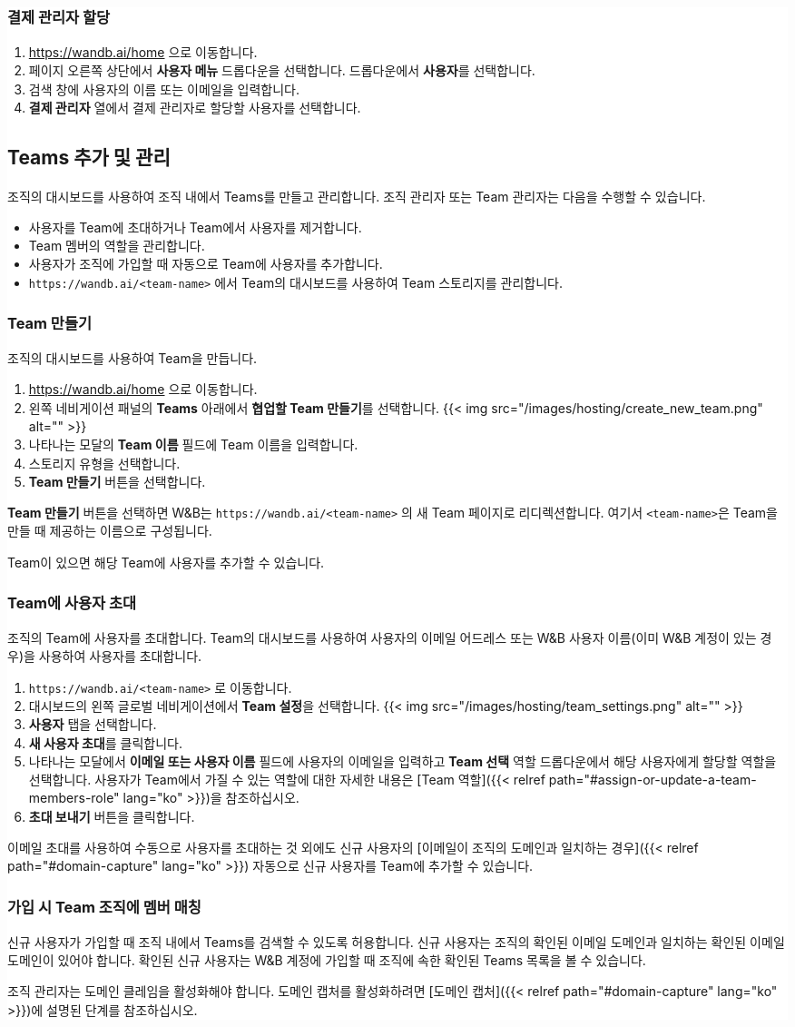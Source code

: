 ### 결제 관리자 할당
1. https://wandb.ai/home 으로 이동합니다.
2. 페이지 오른쪽 상단에서 **사용자 메뉴** 드롭다운을 선택합니다. 드롭다운에서 **사용자**를 선택합니다.
4. 검색 창에 사용자의 이름 또는 이메일을 입력합니다.
5. **결제 관리자** 열에서 결제 관리자로 할당할 사용자를 선택합니다.

## Teams 추가 및 관리
조직의 대시보드를 사용하여 조직 내에서 Teams를 만들고 관리합니다. 조직 관리자 또는 Team 관리자는 다음을 수행할 수 있습니다.
- 사용자를 Team에 초대하거나 Team에서 사용자를 제거합니다.
- Team 멤버의 역할을 관리합니다.
- 사용자가 조직에 가입할 때 자동으로 Team에 사용자를 추가합니다.
- `https://wandb.ai/<team-name>` 에서 Team의 대시보드를 사용하여 Team 스토리지를 관리합니다.

### Team 만들기

조직의 대시보드를 사용하여 Team을 만듭니다.

1. https://wandb.ai/home 으로 이동합니다.
2. 왼쪽 네비게이션 패널의 **Teams** 아래에서 **협업할 Team 만들기**를 선택합니다.
{{< img src="/images/hosting/create_new_team.png" alt="" >}}
3. 나타나는 모달의 **Team 이름** 필드에 Team 이름을 입력합니다.
4. 스토리지 유형을 선택합니다.
5. **Team 만들기** 버튼을 선택합니다.

**Team 만들기** 버튼을 선택하면 W&B는 `https://wandb.ai/<team-name>` 의 새 Team 페이지로 리디렉션합니다. 여기서 `<team-name>`은 Team을 만들 때 제공하는 이름으로 구성됩니다.

Team이 있으면 해당 Team에 사용자를 추가할 수 있습니다.

### Team에 사용자 초대

조직의 Team에 사용자를 초대합니다. Team의 대시보드를 사용하여 사용자의 이메일 어드레스 또는 W&B 사용자 이름(이미 W&B 계정이 있는 경우)을 사용하여 사용자를 초대합니다.

1. `https://wandb.ai/<team-name>` 로 이동합니다.
2. 대시보드의 왼쪽 글로벌 네비게이션에서 **Team 설정**을 선택합니다.
{{< img src="/images/hosting/team_settings.png" alt="" >}}
3. **사용자** 탭을 선택합니다.
4. **새 사용자 초대**를 클릭합니다.
5. 나타나는 모달에서 **이메일 또는 사용자 이름** 필드에 사용자의 이메일을 입력하고 **Team 선택** 역할 드롭다운에서 해당 사용자에게 할당할 역할을 선택합니다. 사용자가 Team에서 가질 수 있는 역할에 대한 자세한 내용은 [Team 역할]({{< relref path="#assign-or-update-a-team-members-role" lang="ko" >}})을 참조하십시오.
6. **초대 보내기** 버튼을 클릭합니다.

이메일 초대를 사용하여 수동으로 사용자를 초대하는 것 외에도 신규 사용자의 [이메일이 조직의 도메인과 일치하는 경우]({{< relref path="#domain-capture" lang="ko" >}}) 자동으로 신규 사용자를 Team에 추가할 수 있습니다.

### 가입 시 Team 조직에 멤버 매칭

신규 사용자가 가입할 때 조직 내에서 Teams를 검색할 수 있도록 허용합니다. 신규 사용자는 조직의 확인된 이메일 도메인과 일치하는 확인된 이메일 도메인이 있어야 합니다. 확인된 신규 사용자는 W&B 계정에 가입할 때 조직에 속한 확인된 Teams 목록을 볼 수 있습니다.

조직 관리자는 도메인 클레임을 활성화해야 합니다. 도메인 캡처를 활성화하려면 [도메인 캡처]({{< relref path="#domain-capture" lang="ko" >}})에 설명된 단계를 참조하십시오.
